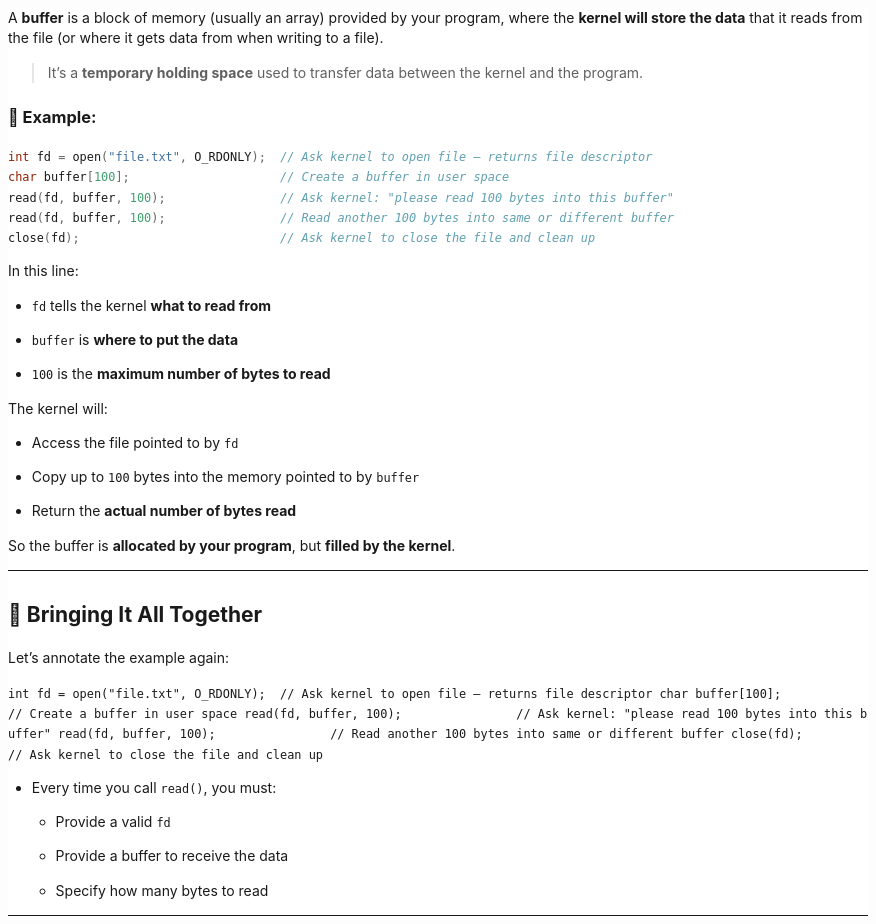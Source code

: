 A **buffer** is a block of memory (usually an array) provided by your program, where the **kernel will store the data** that it reads from the file (or where it gets data from when writing to a file).

> It’s a **temporary holding space** used to transfer data between the kernel and the program.

### 📌 Example:

```c
int fd = open("file.txt", O_RDONLY);  // Ask kernel to open file — returns file descriptor
char buffer[100];                     // Create a buffer in user space
read(fd, buffer, 100);                // Ask kernel: "please read 100 bytes into this buffer"
read(fd, buffer, 100);                // Read another 100 bytes into same or different buffer
close(fd);                            // Ask kernel to close the file and clean up

```


In this line:

- `fd` tells the kernel **what to read from**
    
- `buffer` is **where to put the data**
    
- `100` is the **maximum number of bytes to read**
    

The kernel will:

- Access the file pointed to by `fd`
    
- Copy up to `100` bytes into the memory pointed to by `buffer`
    
- Return the **actual number of bytes read**
    

So the buffer is **allocated by your program**, but **filled by the kernel**.

---

## 🔁 Bringing It All Together

Let’s annotate the example again:

`int fd = open("file.txt", O_RDONLY);  // Ask kernel to open file — returns file descriptor char buffer[100];                     // Create a buffer in user space read(fd, buffer, 100);                // Ask kernel: "please read 100 bytes into this buffer" read(fd, buffer, 100);                // Read another 100 bytes into same or different buffer close(fd);                            // Ask kernel to close the file and clean up`

- Every time you call `read()`, you must:
    
    - Provide a valid `fd`
        
    - Provide a buffer to receive the data
        
    - Specify how many bytes to read
        

---
